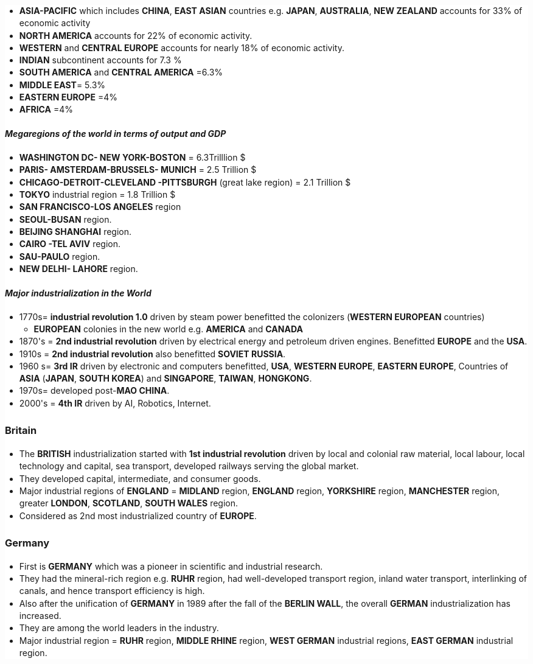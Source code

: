 -   **ASIA-PACIFIC** which includes **CHINA**, **EAST ASIAN** countries e.g. **JAPAN**, **AUSTRALIA**, **NEW ZEALAND** accounts for 33% of economic activity
-   **NORTH AMERICA** accounts for 22% of economic activity.
-   **WESTERN** and **CENTRAL EUROPE** accounts for nearly 18% of economic activity.
-   **INDIAN** subcontinent accounts for 7.3 %
-   **SOUTH AMERICA** and **CENTRAL AMERICA** =6.3%
-   **MIDDLE EAST**= 5.3%
-   **EASTERN EUROPE** =4%
-   **AFRICA** =4%

#### _Megaregions of the world in terms of output and GDP_

-   **WASHINGTON DC- NEW YORK-BOSTON** = 6.3Trilllion $
-   **PARIS- AMSTERDAM-BRUSSELS- MUNICH** = 2.5 Trillion $
-   **CHICAGO-DETROIT-CLEVELAND -PITTSBURGH** (great lake region) = 2.1 Trillion $
-   **TOKYO** industrial region = 1.8 Trillion $
-   **SAN FRANCISCO-LOS ANGELES** region
-   **SEOUL-BUSAN** region.
-   **BEIJING SHANGHAI** region.
-   **CAIRO -TEL AVIV** region.
-   **SAU-PAULO** region.
-   **NEW DELHI- LAHORE** region.

#### _Major industrialization in the World_

-   1770s= **industrial revolution 1.0** driven by steam power benefitted the colonizers (**WESTERN EUROPEAN** countries)
    -   **EUROPEAN** colonies in the new world e.g. **AMERICA** and **CANADA**
-   1870's = **2nd industrial revolution** driven by electrical energy and petroleum driven engines. Benefitted **EUROPE** and the **USA**.
-   1910s = **2nd industrial revolution** also benefitted **SOVIET RUSSIA**.
-   1960 s= **3rd IR** driven by electronic and computers benefitted, **USA**, **WESTERN EUROPE**, **EASTERN EUROPE**, Countries of **ASIA** (**JAPAN**, **SOUTH KOREA**) and **SINGAPORE**, **TAIWAN**, **HONGKONG**.
-   1970s= developed post-**MAO CHINA**.
-   2000's = **4th IR** driven by AI, Robotics, Internet.

### Britain

-   The **BRITISH** industrialization started with **1st industrial revolution** driven by local and colonial raw material, local labour, local technology and capital, sea transport, developed railways serving the global market.
-   They developed capital, intermediate, and consumer goods.
-   Major industrial regions of **ENGLAND** = **MIDLAND** region, **ENGLAND** region, **YORKSHIRE** region, **MANCHESTER** region, greater **LONDON**, **SCOTLAND**, **SOUTH WALES** region.
-   Considered as 2nd most industrialized country of **EUROPE**.

### Germany

-   First is **GERMANY** which was a pioneer in scientific and industrial research.
-   They had the mineral-rich region e.g. **RUHR** region, had well-developed transport region, inland water transport, interlinking of canals, and hence transport efficiency is high.
-   Also after the unification of **GERMANY** in 1989 after the fall of the **BERLIN WALL**, the overall **GERMAN** industrialization has increased.
-   They are among the world leaders in the industry.
-   Major industrial region = **RUHR** region, **MIDDLE RHINE** region, **WEST GERMAN** industrial regions, **EAST GERMAN** industrial region.
